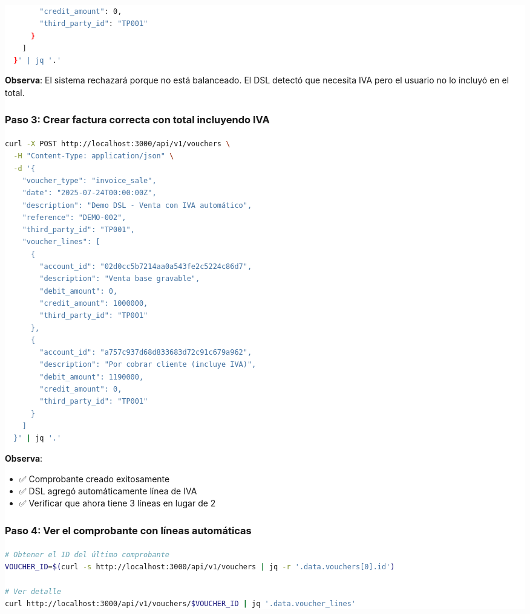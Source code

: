 ```bash
        "credit_amount": 0,
        "third_party_id": "TP001"
      }
    ]
  }' | jq '.'
```

**Observa**: El sistema rechazará porque no está balanceado. El DSL detectó que necesita IVA pero el usuario no lo incluyó en el total.

### Paso 3: Crear factura correcta con total incluyendo IVA
```bash
curl -X POST http://localhost:3000/api/v1/vouchers \
  -H "Content-Type: application/json" \
  -d '{
    "voucher_type": "invoice_sale", 
    "date": "2025-07-24T00:00:00Z",
    "description": "Demo DSL - Venta con IVA automático",
    "reference": "DEMO-002",
    "third_party_id": "TP001",
    "voucher_lines": [
      {
        "account_id": "02d0cc5b7214aa0a543fe2c5224c86d7",
        "description": "Venta base gravable",
        "debit_amount": 0,
        "credit_amount": 1000000,
        "third_party_id": "TP001"
      },
      {
        "account_id": "a757c937d68d833683d72c91c679a962",
        "description": "Por cobrar cliente (incluye IVA)",
        "debit_amount": 1190000,
        "credit_amount": 0, 
        "third_party_id": "TP001"
      }
    ]
  }' | jq '.'
```

**Observa**: 
- ✅ Comprobante creado exitosamente
- ✅ DSL agregó automáticamente línea de IVA
- ✅ Verificar que ahora tiene 3 líneas en lugar de 2

### Paso 4: Ver el comprobante con líneas automáticas
```bash
# Obtener el ID del último comprobante
VOUCHER_ID=$(curl -s http://localhost:3000/api/v1/vouchers | jq -r '.data.vouchers[0].id')

# Ver detalle
curl http://localhost:3000/api/v1/vouchers/$VOUCHER_ID | jq '.data.voucher_lines'
```
